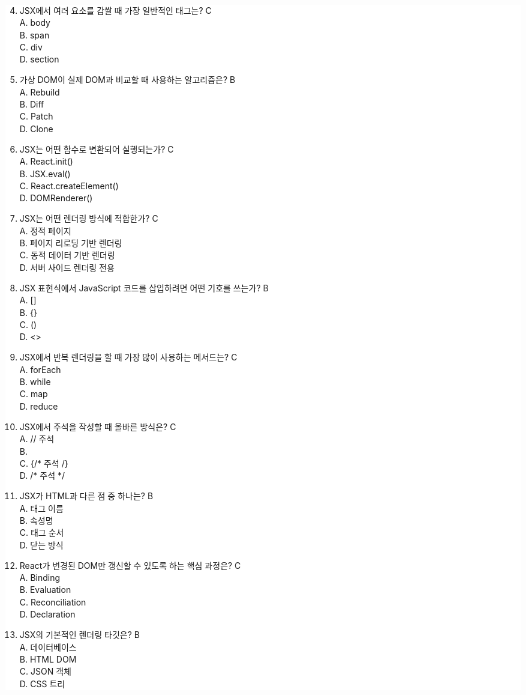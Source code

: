 4. JSX에서 여러 요소를 감쌀 때 가장 일반적인 태그는? C  
A. body  
B. span  
C. div  
D. section  
    
5. 가상 DOM이 실제 DOM과 비교할 때 사용하는 알고리즘은? B  
A. Rebuild  
B. Diff  
C. Patch  
D. Clone  
  
6. JSX는 어떤 함수로 변환되어 실행되는가? C  
A. React.init()  
B. JSX.eval()  
C. React.createElement()  
D. DOMRenderer()  
  
7. JSX는 어떤 렌더링 방식에 적합한가? C  
A. 정적 페이지  
B. 페이지 리로딩 기반 렌더링  
C. 동적 데이터 기반 렌더링  
D. 서버 사이드 렌더링 전용  
  
8. JSX 표현식에서 JavaScript 코드를 삽입하려면 어떤 기호를 쓰는가? B  
A. []  
B. {}  
C. ()  
D. <>  
  
9. JSX에서 반복 렌더링을 할 때 가장 많이 사용하는 메서드는? C  
A. forEach  
B. while  
C. map  
D. reduce  
  
10. JSX에서 주석을 작성할 때 올바른 방식은? C  
A. // 주석  
B.   
C. {/* 주석 /}  
D. /* 주석 */  
  
11. JSX가 HTML과 다른 점 중 하나는? B  
A. 태그 이름  
B. 속성명  
C. 태그 순서  
D. 닫는 방식  
  
12. React가 변경된 DOM만 갱신할 수 있도록 하는 핵심 과정은? C  
A. Binding  
B. Evaluation  
C. Reconciliation  
D. Declaration  
  
13. JSX의 기본적인 렌더링 타깃은? B  
A. 데이터베이스  
B. HTML DOM  
C. JSON 객체  
D. CSS 트리  
  